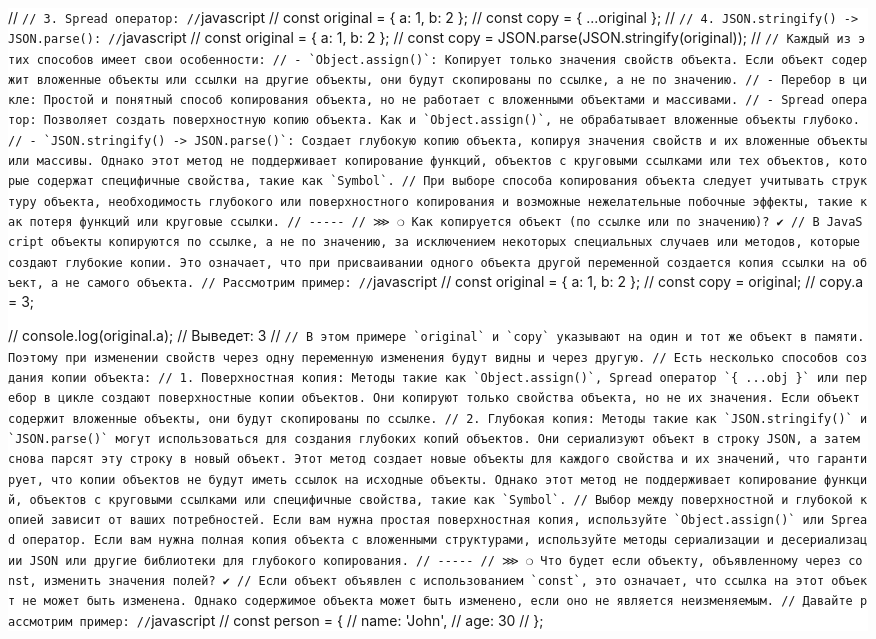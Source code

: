 // ```
// 3. Spread оператор:
// ```javascript
// const original = { a: 1, b: 2 };
// const copy = { ...original };
// ```
// 4. JSON.stringify() -> JSON.parse():
// ```javascript
// const original = { a: 1, b: 2 };
// const copy = JSON.parse(JSON.stringify(original));
// ```
// Каждый из этих способов имеет свои особенности:
// - `Object.assign()`: Копирует только значения свойств объекта. Если объект содержит вложенные объекты или ссылки на другие объекты, они будут скопированы по ссылке, а не по значению.
// - Перебор в цикле: Простой и понятный способ копирования объекта, но не работает с вложенными объектами и массивами.
// - Spread оператор: Позволяет создать поверхностную копию объекта. Как и `Object.assign()`, не обрабатывает вложенные объекты глубоко.
// - `JSON.stringify() -> JSON.parse()`: Создает глубокую копию объекта, копируя значения свойств и их вложенные объекты или массивы. Однако этот метод не поддерживает копирование функций, объектов с круговыми ссылками или тех объектов, которые содержат специфичные свойства, такие как `Symbol`.
// При выборе способа копирования объекта следует учитывать структуру объекта, необходимость глубокого или поверхностного копирования и возможные нежелательные побочные эффекты, такие как потеря функций или круговые ссылки.
// -----
// ⋙ ❍ Как копируется объект (по ссылке или по значению)? ✔
// В JavaScript объекты копируются по ссылке, а не по значению, за исключением некоторых специальных случаев или методов, которые создают глубокие копии. Это означает, что при присваивании одного объекта другой переменной создается копия ссылки на объект, а не самого объекта.
// Рассмотрим пример:
// ```javascript
// const original = { a: 1, b: 2 };
// const copy = original;
// copy.a = 3;

// console.log(original.a); // Выведет: 3
// ```
// В этом примере `original` и `copy` указывают на один и тот же объект в памяти. Поэтому при изменении свойств через одну переменную изменения будут видны и через другую.
// Есть несколько способов создания копии объекта:
// 1. Поверхностная копия: Методы такие как `Object.assign()`, Spread оператор `{ ...obj }` или перебор в цикле создают поверхностные копии объектов. Они копируют только свойства объекта, но не их значения. Если объект содержит вложенные объекты, они будут скопированы по ссылке.
// 2. Глубокая копия: Методы такие как `JSON.stringify()` и `JSON.parse()` могут использоваться для создания глубоких копий объектов. Они сериализуют объект в строку JSON, а затем снова парсят эту строку в новый объект. Этот метод создает новые объекты для каждого свойства и их значений, что гарантирует, что копии объектов не будут иметь ссылок на исходные объекты. Однако этот метод не поддерживает копирование функций, объектов с круговыми ссылками или специфичные свойства, такие как `Symbol`.
// Выбор между поверхностной и глубокой копией зависит от ваших потребностей. Если вам нужна простая поверхностная копия, используйте `Object.assign()` или Spread оператор. Если вам нужна полная копия объекта с вложенными структурами, используйте методы сериализации и десериализации JSON или другие библиотеки для глубокого копирования.
// -----
// ⋙ ❍ Что будет если объекту, объявленному через const, изменить значения полей? ✔
// Если объект объявлен с использованием `const`, это означает, что ссылка на этот объект не может быть изменена. Однако содержимое объекта может быть изменено, если оно не является неизменяемым.
// Давайте рассмотрим пример:
// ```javascript
// const person = {
//   name: 'John',
//   age: 30
// };
